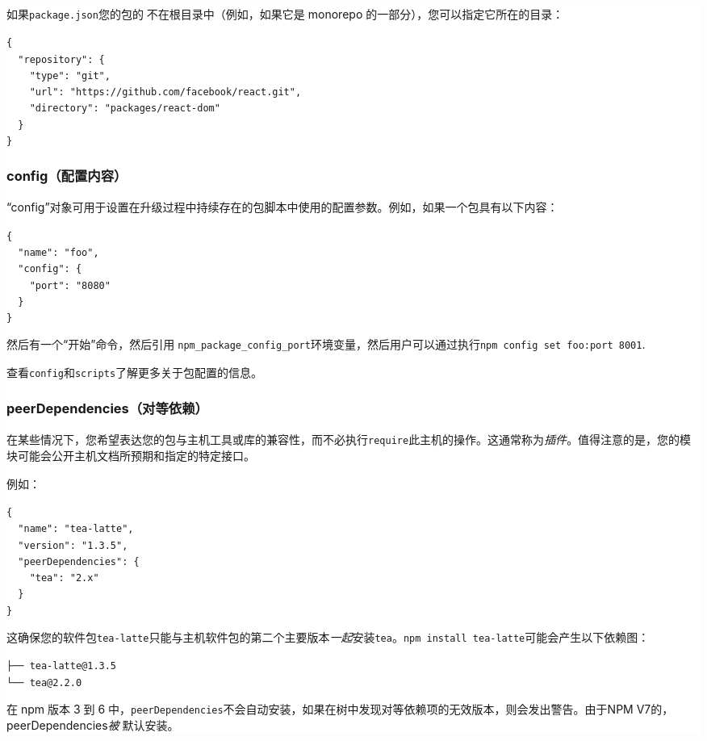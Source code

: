 
如果`package.json`您的包的 不在根目录中（例如，如果它是 monorepo 的一部分），您可以指定它所在的目录：

```
{
  "repository": {
    "type": "git",
    "url": "https://github.com/facebook/react.git",
    "directory": "packages/react-dom"
  }
}

```

### **config（配置内容）**

“config”对象可用于设置在升级过程中持续存在的包脚本中使用的配置参数。例如，如果一个包具有以下内容：

```
{
  "name": "foo",
  "config": {
    "port": "8080"
  }
}

```

然后有一个“开始”命令，然后引用 `npm_package_config_port`环境变量，然后用户可以通过执行`npm config set foo:port 8001`.

查看`config`和`scripts`了解更多关于包配置的信息。

### **peerDependencies（对等依赖）**

在某些情况下，您希望表达您的包与主机工具或库的兼容性，而不必执行`require`此主机的操作。这通常称为*插件*。值得注意的是，您的模块可能会公开主机文档所预期和指定的特定接口。

例如：

```
{
  "name": "tea-latte",
  "version": "1.3.5",
  "peerDependencies": {
    "tea": "2.x"
  }
}

```

这确保您的软件包`tea-latte`只能与主机软件包的第二个主要版本*一起*安装`tea`。`npm install tea-latte`可能会产生以下依赖图：

```
├── tea-latte@1.3.5
└── tea@2.2.0

```

在 npm 版本 3 到 6 中，`peerDependencies`不会自动安装，如果在树中发现对等依赖项的无效版本，则会发出警告。由于NPM V7的，peerDependencies*被* 默认安装。

